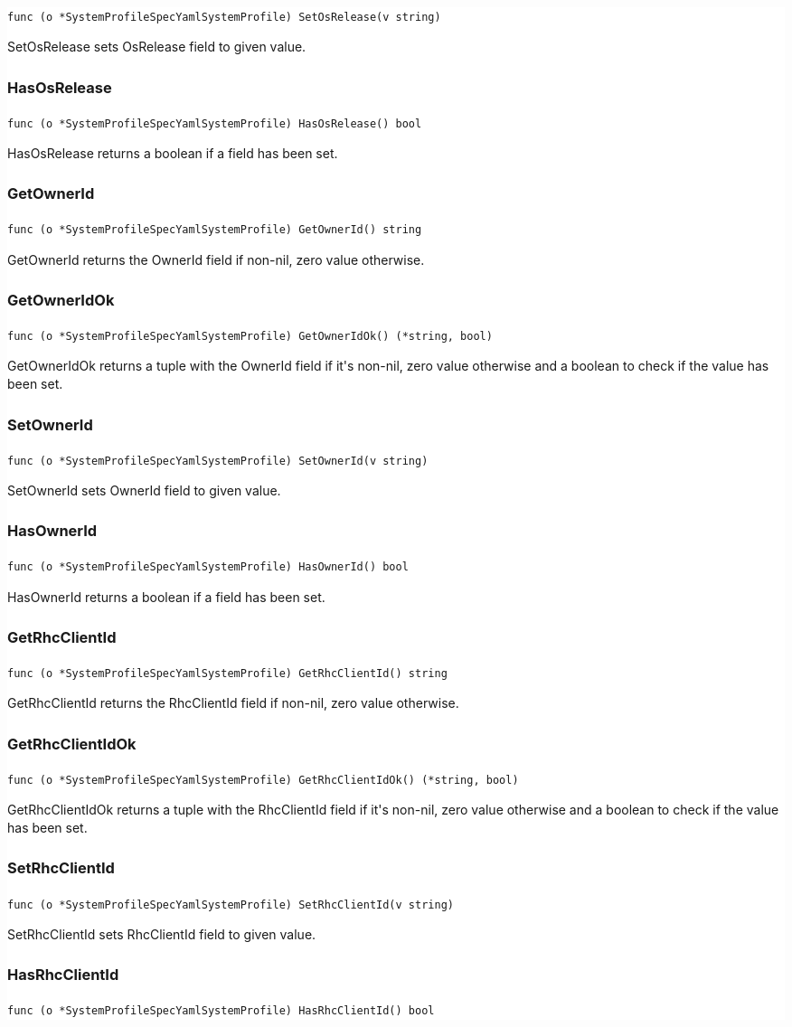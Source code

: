 `func (o *SystemProfileSpecYamlSystemProfile) SetOsRelease(v string)`

SetOsRelease sets OsRelease field to given value.

### HasOsRelease

`func (o *SystemProfileSpecYamlSystemProfile) HasOsRelease() bool`

HasOsRelease returns a boolean if a field has been set.

### GetOwnerId

`func (o *SystemProfileSpecYamlSystemProfile) GetOwnerId() string`

GetOwnerId returns the OwnerId field if non-nil, zero value otherwise.

### GetOwnerIdOk

`func (o *SystemProfileSpecYamlSystemProfile) GetOwnerIdOk() (*string, bool)`

GetOwnerIdOk returns a tuple with the OwnerId field if it's non-nil, zero value otherwise
and a boolean to check if the value has been set.

### SetOwnerId

`func (o *SystemProfileSpecYamlSystemProfile) SetOwnerId(v string)`

SetOwnerId sets OwnerId field to given value.

### HasOwnerId

`func (o *SystemProfileSpecYamlSystemProfile) HasOwnerId() bool`

HasOwnerId returns a boolean if a field has been set.

### GetRhcClientId

`func (o *SystemProfileSpecYamlSystemProfile) GetRhcClientId() string`

GetRhcClientId returns the RhcClientId field if non-nil, zero value otherwise.

### GetRhcClientIdOk

`func (o *SystemProfileSpecYamlSystemProfile) GetRhcClientIdOk() (*string, bool)`

GetRhcClientIdOk returns a tuple with the RhcClientId field if it's non-nil, zero value otherwise
and a boolean to check if the value has been set.

### SetRhcClientId

`func (o *SystemProfileSpecYamlSystemProfile) SetRhcClientId(v string)`

SetRhcClientId sets RhcClientId field to given value.

### HasRhcClientId

`func (o *SystemProfileSpecYamlSystemProfile) HasRhcClientId() bool`
